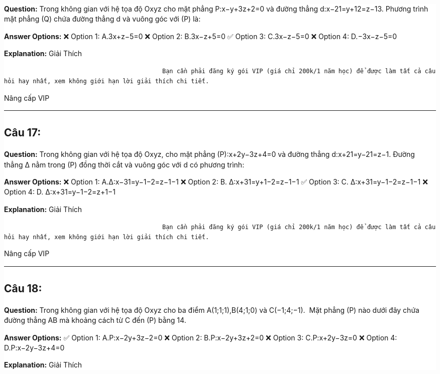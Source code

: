 **Question:** Trong không gian với hệ tọa độ Oxyz cho mặt phẳng P:x−y+3z+2=0 và đường thẳng d:x−21=y+12=z−13. Phương trình mặt phẳng (Q) chứa đường thẳng d và vuông góc với (P) là:

**Answer Options:**
❌ Option 1: A.3x+z−5=0
❌ Option 2: B.3x−z+5=0
✅ Option 3: C.3x−z−5=0
❌ Option 4: D.−3x−z−5=0

**Explanation:** Giải Thích




                                                Bạn cần phải đăng ký gói VIP (giá chỉ 200k/1 năm học) để được làm tất cả câu hỏi hay nhất, xem không giới hạn lời giải thích chi tiết.
                                            

Nâng cấp VIP

---

## Câu 17:

**Question:** Trong không gian với hệ tọa độ Oxyz, cho mặt phẳng (P):x+2y−3z+4=0 và đường thẳng d:x+21=y−21=z−1. Đường thẳng Δ nằm trong (P) đồng thời cắt và vuông góc với d có phương trình:

**Answer Options:**
❌ Option 1: A.Δ:x−31=y−1−2=z−1−1
❌ Option 2: B. Δ:x+31=y+1−2=z−1−1
✅ Option 3: C. Δ:x+31=y−1−2=z−1−1
❌ Option 4: D. Δ:x+31=y−1−2=z+1−1

**Explanation:** Giải Thích




                                                Bạn cần phải đăng ký gói VIP (giá chỉ 200k/1 năm học) để được làm tất cả câu hỏi hay nhất, xem không giới hạn lời giải thích chi tiết.
                                            

Nâng cấp VIP

---

## Câu 18:

**Question:** Trong không gian với hệ tọa độ Oxyz cho ba điểm A(1;1;1),B(4;1;0) và C(−1;4;−1).  Mặt phẳng (P) nào dưới đây chứa đường thẳng AB mà khoảng cách từ C đến (P) bằng 14.

**Answer Options:**
✅ Option 1: A.P:x−2y+3z−2=0
❌ Option 2: B.P:x−2y+3z+2=0
❌ Option 3: C.P:x+2y−3z=0
❌ Option 4: D.P:x−2y−3z+4=0

**Explanation:** Giải Thích

